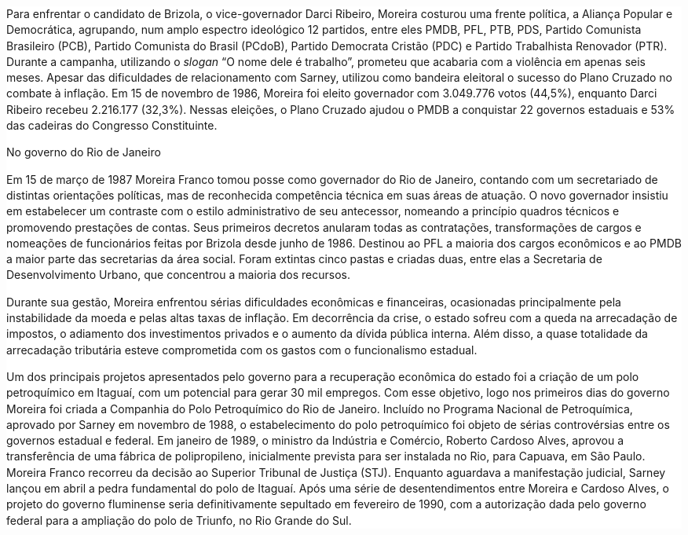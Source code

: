 Para enfrentar o candidato de Brizola, o vice-governador Darci Ribeiro,
Moreira costurou uma frente política, a Aliança Popular e Democrática,
agrupando, num amplo espectro ideológico 12 partidos, entre eles PMDB,
PFL, PTB, PDS, Partido Comunista Brasileiro (PCB), Partido Comunista do
Brasil (PCdoB), Partido Democrata Cristão (PDC) e Partido Trabalhista
Renovador (PTR). Durante a campanha, utilizando o *slogan* “O nome dele
é trabalho”, prometeu que acabaria com a violência em apenas seis meses.
Apesar das dificuldades de relacionamento com Sarney, utilizou como
bandeira eleitoral o sucesso do Plano Cruzado no combate à inflação. Em
15 de novembro de 1986, Moreira foi eleito governador com 3.049.776
votos (44,5%), enquanto Darci Ribeiro recebeu 2.216.177 (32,3%). Nessas
eleições, o Plano Cruzado ajudou o PMDB a conquistar 22 governos
estaduais e 53% das cadeiras do Congresso Constituinte.

No governo do Rio de Janeiro

Em 15 de março de 1987 Moreira Franco tomou posse como governador do Rio
de Janeiro, contando com um secretariado de distintas orientações
políticas, mas de reconhecida competência técnica em suas áreas de
atuação. O novo governador insistiu em estabelecer um contraste com o
estilo administrativo de seu antecessor, nomeando a princípio quadros
técnicos e promovendo prestações de contas. Seus primeiros decretos
anularam todas as contratações, transformações de cargos e nomeações de
funcionários feitas por Brizola desde junho de 1986. Destinou ao PFL a
maioria dos cargos econômicos e ao PMDB a maior parte das secretarias da
área social. Foram extintas cinco pastas e criadas duas, entre elas a
Secretaria de Desenvolvimento Urbano, que concentrou a maioria dos
recursos.

Durante sua gestão, Moreira enfrentou sérias dificuldades econômicas e
financeiras, ocasionadas principalmente pela instabilidade da moeda e
pelas altas taxas de inflação. Em decorrência da crise, o estado sofreu
com a queda na arrecadação de impostos, o adiamento dos investimentos
privados e o aumento da dívida pública interna. Além disso, a quase
totalidade da arrecadação tributária esteve comprometida com os gastos
com o funcionalismo estadual.

Um dos principais projetos apresentados pelo governo para a recuperação
econômica do estado foi a criação de um polo petroquímico em Itaguaí,
com um potencial para gerar 30 mil empregos. Com esse objetivo, logo nos
primeiros dias do governo Moreira foi criada a Companhia do Polo
Petroquímico do Rio de Janeiro. Incluído no Programa Nacional de
Petroquímica, aprovado por Sarney em novembro de 1988, o estabelecimento
do polo petroquímico foi objeto de sérias controvérsias entre os
governos estadual e federal. Em janeiro de 1989, o ministro da Indústria
e Comércio, Roberto Cardoso Alves, aprovou a transferência de uma
fábrica de polipropileno, inicialmente prevista para ser instalada no
Rio, para Capuava, em São Paulo. Moreira Franco recorreu da decisão ao
Superior Tribunal de Justiça (STJ). Enquanto aguardava a manifestação
judicial, Sarney lançou em abril a pedra fundamental do polo de Itaguaí.
Após uma série de desentendimentos entre Moreira e Cardoso Alves, o
projeto do governo fluminense seria definitivamente sepultado em
fevereiro de 1990, com a autorização dada pelo governo federal para a
ampliação do polo de Triunfo, no Rio Grande do Sul.
